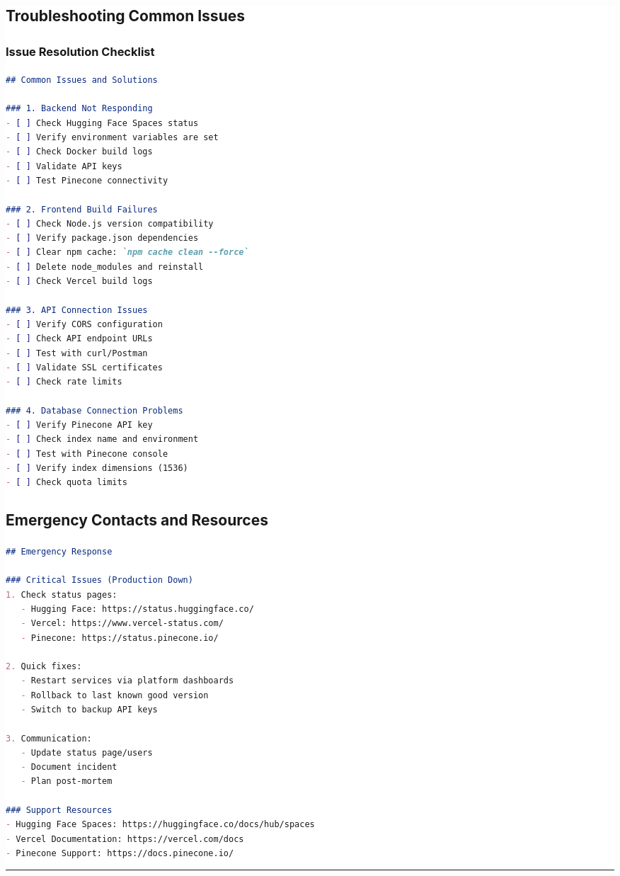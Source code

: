 ## Troubleshooting Common Issues

### Issue Resolution Checklist

```markdown
## Common Issues and Solutions

### 1. Backend Not Responding
- [ ] Check Hugging Face Spaces status
- [ ] Verify environment variables are set
- [ ] Check Docker build logs
- [ ] Validate API keys
- [ ] Test Pinecone connectivity

### 2. Frontend Build Failures
- [ ] Check Node.js version compatibility
- [ ] Verify package.json dependencies
- [ ] Clear npm cache: `npm cache clean --force`
- [ ] Delete node_modules and reinstall
- [ ] Check Vercel build logs

### 3. API Connection Issues
- [ ] Verify CORS configuration
- [ ] Check API endpoint URLs
- [ ] Test with curl/Postman
- [ ] Validate SSL certificates
- [ ] Check rate limits

### 4. Database Connection Problems
- [ ] Verify Pinecone API key
- [ ] Check index name and environment
- [ ] Test with Pinecone console
- [ ] Verify index dimensions (1536)
- [ ] Check quota limits
```

## Emergency Contacts and Resources

```markdown
## Emergency Response

### Critical Issues (Production Down)
1. Check status pages:
   - Hugging Face: https://status.huggingface.co/
   - Vercel: https://www.vercel-status.com/
   - Pinecone: https://status.pinecone.io/

2. Quick fixes:
   - Restart services via platform dashboards
   - Rollback to last known good version
   - Switch to backup API keys

3. Communication:
   - Update status page/users
   - Document incident
   - Plan post-mortem

### Support Resources
- Hugging Face Spaces: https://huggingface.co/docs/hub/spaces
- Vercel Documentation: https://vercel.com/docs
- Pinecone Support: https://docs.pinecone.io/
```

---